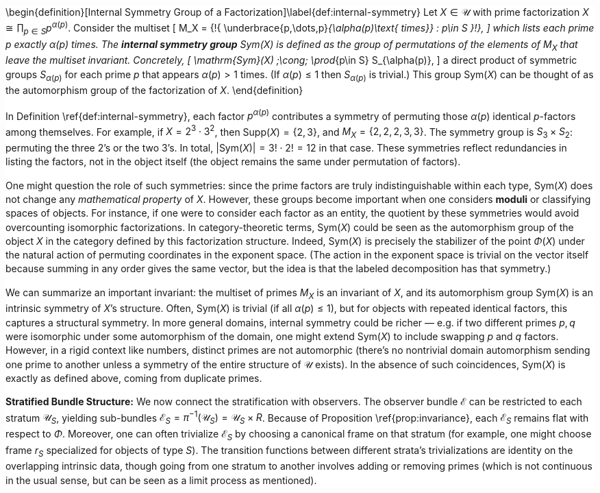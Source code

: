 \begin{definition}[Internal Symmetry Group of a Factorization]\label{def:internal-symmetry}
Let $X \in \mathcal{U}$ with prime factorization $X \cong \prod_{p\in S} p^{\alpha(p)}$. Consider the multiset 
\[ M_X = \{\!\{ \underbrace{p,\dots,p}_{\alpha(p)\text{ times}} : p\in S \}\!\}, \] 
which lists each prime $p$ exactly $\alpha(p)$ times. The **internal symmetry group** $\mathrm{Sym}(X)$ is defined as the group of permutations of the elements of $M_X$ that leave the multiset invariant. Concretely, 
\[ 
\mathrm{Sym}(X) \;\cong\; \prod_{p\in S} S_{\alpha(p)}, 
\] 
a direct product of symmetric groups $S_{\alpha(p)}$ for each prime $p$ that appears $\alpha(p)>1$ times. (If $\alpha(p)\le 1$ then $S_{\alpha(p)}$ is trivial.) This group $\mathrm{Sym}(X)$ can be thought of as the automorphism group of the factorization of $X$.
\end{definition}

In Definition \ref{def:internal-symmetry}, each factor $p^{\alpha(p)}$ contributes a symmetry of permuting those $\alpha(p)$ identical $p$-factors among themselves. For example, if $X = 2^3 \cdot 3^2$, then $\mathrm{Supp}(X)=\{2,3\}$, and $M_X=\{2,2,2,3,3\}$. The symmetry group is $S_3 \times S_2$: permuting the three 2’s or the two 3’s. In total, $|\mathrm{Sym}(X)|=3! \cdot 2! = 12$ in that case. These symmetries reflect redundancies in listing the factors, not in the object itself (the object remains the same under permutation of factors). 

One might question the role of such symmetries: since the prime factors are truly indistinguishable within each type, $\mathrm{Sym}(X)$ does not change any *mathematical property* of $X$. However, these groups become important when one considers **moduli** or classifying spaces of objects. For instance, if one were to consider each factor as an entity, the quotient by these symmetries would avoid overcounting isomorphic factorizations. In category-theoretic terms, $\mathrm{Sym}(X)$ could be seen as the automorphism group of the object $X$ in the category defined by this factorization structure. Indeed, $\mathrm{Sym}(X)$ is precisely the stabilizer of the point $\Phi(X)$ under the natural action of permuting coordinates in the exponent space. (The action in the exponent space is trivial on the vector itself because summing in any order gives the same vector, but the idea is that the labeled decomposition has that symmetry.)

We can summarize an important invariant: the multiset of primes $M_X$ is an invariant of $X$, and its automorphism group $\mathrm{Sym}(X)$ is an intrinsic symmetry of $X$’s structure. Often, $\mathrm{Sym}(X)$ is trivial (if all $\alpha(p)\le 1$), but for objects with repeated identical factors, this captures a structural symmetry. In more general domains, internal symmetry could be richer — e.g. if two different primes $p, q$ were isomorphic under some automorphism of the domain, one might extend $\mathrm{Sym}(X)$ to include swapping $p$ and $q$ factors. However, in a rigid context like numbers, distinct primes are not automorphic (there’s no nontrivial domain automorphism sending one prime to another unless a symmetry of the entire structure of $\mathcal{U}$ exists). In the absence of such coincidences, $\mathrm{Sym}(X)$ is exactly as defined above, coming from duplicate primes.

**Stratified Bundle Structure:** We now connect the stratification with observers. The observer bundle $\mathcal{E}$ can be restricted to each stratum $\mathcal{U}_S$, yielding sub-bundles $\mathcal{E}_S = \pi^{-1}(\mathcal{U}_S) = \mathcal{U}_S \times R$. Because of Proposition \ref{prop:invariance}, each $\mathcal{E}_S$ remains flat with respect to $\Phi$. Moreover, one can often trivialize $\mathcal{E}_S$ by choosing a canonical frame on that stratum (for example, one might choose frame $r_S$ specialized for objects of type $S$). The transition functions between different strata’s trivializations are identity on the overlapping intrinsic data, though going from one stratum to another involves adding or removing primes (which is not continuous in the usual sense, but can be seen as a limit process as mentioned).

